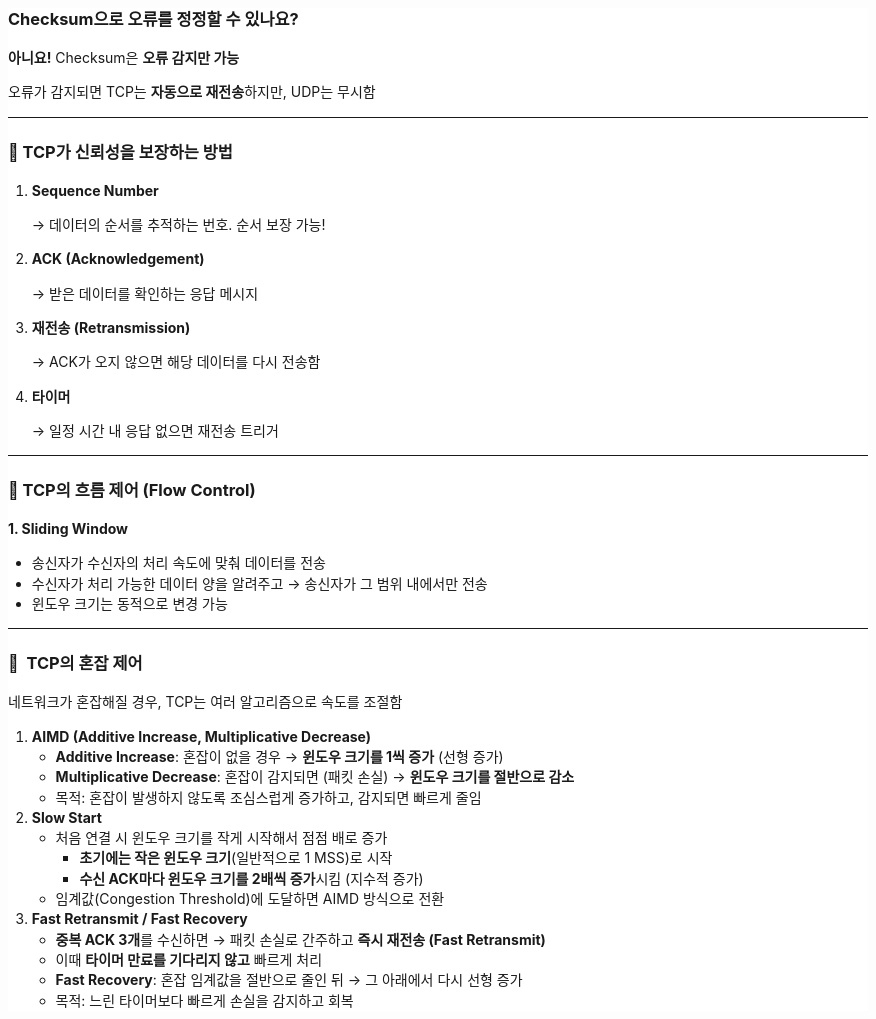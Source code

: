 
### Checksum으로 오류를 정정할 수 있나요?

**아니요!** Checksum은 **오류 감지만 가능**

오류가 감지되면 TCP는 **자동으로 재전송**하지만, UDP는 무시함

---

### 📌 TCP가 신뢰성을 보장하는 방법

1. **Sequence Number**
    
    → 데이터의 순서를 추적하는 번호. 순서 보장 가능!
    
2. **ACK (Acknowledgement)**
    
    → 받은 데이터를 확인하는 응답 메시지
    
3. **재전송 (Retransmission)**
    
    → ACK가 오지 않으면 해당 데이터를 다시 전송함
    
4. **타이머**
    
    → 일정 시간 내 응답 없으면 재전송 트리거
    

---

### 📌 TCP의 흐름 제어 (Flow Control)

**1. Sliding Window**

- 송신자가 수신자의 처리 속도에 맞춰 데이터를 전송
- 수신자가 처리 가능한 데이터 양을 알려주고 → 송신자가 그 범위 내에서만 전송
- 윈도우 크기는 동적으로 변경 가능

---

### 📌  TCP의 혼잡 제어

네트워크가 혼잡해질 경우, TCP는 여러 알고리즘으로 속도를 조절함

1. **AIMD (Additive Increase, Multiplicative Decrease)**
    - **Additive Increase**: 혼잡이 없을 경우 → **윈도우 크기를 1씩 증가** (선형 증가)
    - **Multiplicative Decrease**: 혼잡이 감지되면 (패킷 손실) → **윈도우 크기를 절반으로 감소**
    - 목적: 혼잡이 발생하지 않도록 조심스럽게 증가하고, 감지되면 빠르게 줄임
2. **Slow Start**
    - 처음 연결 시 윈도우 크기를 작게 시작해서 점점 배로 증가
        - **초기에는 작은 윈도우 크기**(일반적으로 1 MSS)로 시작
        - **수신 ACK마다 윈도우 크기를 2배씩 증가**시킴 (지수적 증가)
    - 임계값(Congestion Threshold)에 도달하면 AIMD 방식으로 전환
3. **Fast Retransmit / Fast Recovery**
    - **중복 ACK 3개**를 수신하면 → 패킷 손실로 간주하고 **즉시 재전송 (Fast Retransmit)**
    - 이때 **타이머 만료를 기다리지 않고** 빠르게 처리
    - **Fast Recovery**: 혼잡 임계값을 절반으로 줄인 뒤 → 그 아래에서 다시 선형 증가
    - 목적: 느린 타이머보다 빠르게 손실을 감지하고 회복
